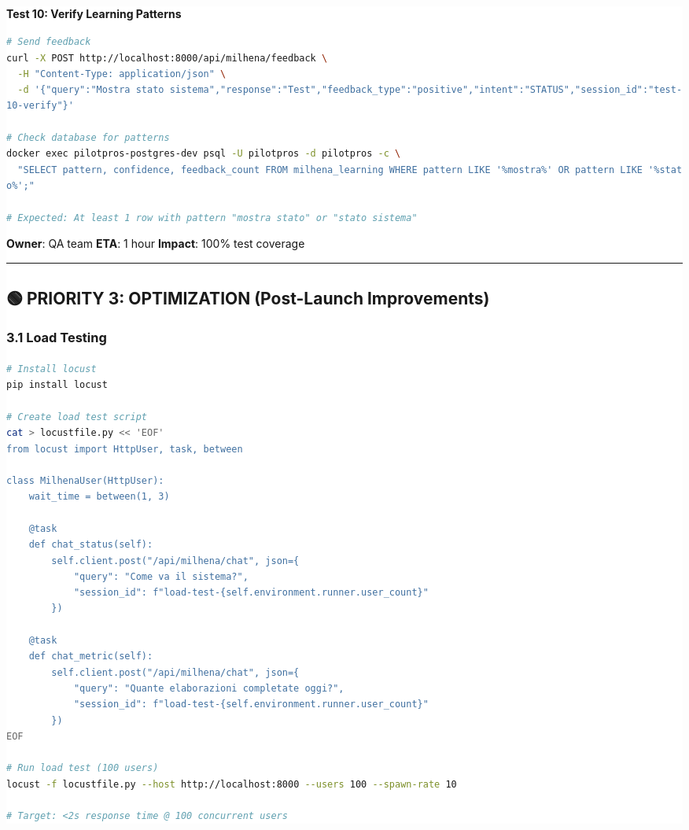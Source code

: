 **Test 10: Verify Learning Patterns**
```bash
# Send feedback
curl -X POST http://localhost:8000/api/milhena/feedback \
  -H "Content-Type: application/json" \
  -d '{"query":"Mostra stato sistema","response":"Test","feedback_type":"positive","intent":"STATUS","session_id":"test-10-verify"}'

# Check database for patterns
docker exec pilotpros-postgres-dev psql -U pilotpros -d pilotpros -c \
  "SELECT pattern, confidence, feedback_count FROM milhena_learning WHERE pattern LIKE '%mostra%' OR pattern LIKE '%stato%';"

# Expected: At least 1 row with pattern "mostra stato" or "stato sistema"
```

**Owner**: QA team
**ETA**: 1 hour
**Impact**: 100% test coverage

---

## 🟢 PRIORITY 3: OPTIMIZATION (Post-Launch Improvements)

### 3.1 Load Testing
```bash
# Install locust
pip install locust

# Create load test script
cat > locustfile.py << 'EOF'
from locust import HttpUser, task, between

class MilhenaUser(HttpUser):
    wait_time = between(1, 3)

    @task
    def chat_status(self):
        self.client.post("/api/milhena/chat", json={
            "query": "Come va il sistema?",
            "session_id": f"load-test-{self.environment.runner.user_count}"
        })

    @task
    def chat_metric(self):
        self.client.post("/api/milhena/chat", json={
            "query": "Quante elaborazioni completate oggi?",
            "session_id": f"load-test-{self.environment.runner.user_count}"
        })
EOF

# Run load test (100 users)
locust -f locustfile.py --host http://localhost:8000 --users 100 --spawn-rate 10

# Target: <2s response time @ 100 concurrent users
```
